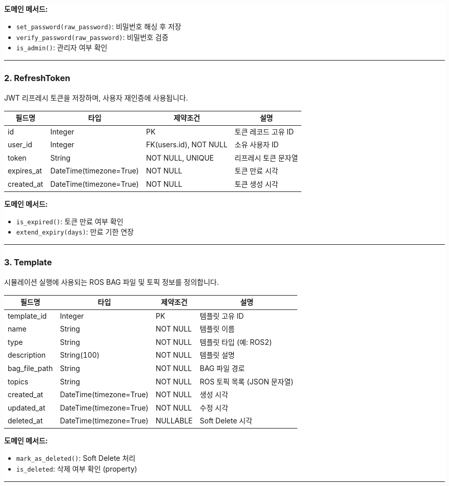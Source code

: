 **도메인 메서드:**
- `set_password(raw_password)`: 비밀번호 해싱 후 저장
- `verify_password(raw_password)`: 비밀번호 검증
- `is_admin()`: 관리자 여부 확인

---

### 2. RefreshToken

JWT 리프레시 토큰을 저장하며, 사용자 재인증에 사용됩니다.

| 필드명       | 타입                      | 제약조건              | 설명                          |
|--------------|---------------------------|-----------------------|-------------------------------|
| id           | Integer                   | PK                    | 토큰 레코드 고유 ID           |
| user_id      | Integer                   | FK(users.id), NOT NULL| 소유 사용자 ID                |
| token        | String                    | NOT NULL, UNIQUE      | 리프레시 토큰 문자열          |
| expires_at   | DateTime(timezone=True)   | NOT NULL              | 토큰 만료 시각                |
| created_at   | DateTime(timezone=True)   | NOT NULL              | 토큰 생성 시각                |

**도메인 메서드:**
- `is_expired()`: 토큰 만료 여부 확인
- `extend_expiry(days)`: 만료 기한 연장

---

### 3. Template

시뮬레이션 실행에 사용되는 ROS BAG 파일 및 토픽 정보를 정의합니다.

| 필드명         | 타입                      | 제약조건              | 설명                          |
|----------------|---------------------------|-----------------------|-------------------------------|
| template_id    | Integer                   | PK                    | 템플릿 고유 ID                |
| name           | String                    | NOT NULL              | 템플릿 이름                   |
| type           | String                    | NOT NULL              | 템플릿 타입 (예: ROS2)        |
| description    | String(100)               | NOT NULL              | 템플릿 설명                   |
| bag_file_path  | String                    | NOT NULL              | BAG 파일 경로                 |
| topics         | String                    | NOT NULL              | ROS 토픽 목록 (JSON 문자열)   |
| created_at     | DateTime(timezone=True)   | NOT NULL              | 생성 시각                     |
| updated_at     | DateTime(timezone=True)   | NOT NULL              | 수정 시각                     |
| deleted_at     | DateTime(timezone=True)   | NULLABLE              | Soft Delete 시각              |

**도메인 메서드:**
- `mark_as_deleted()`: Soft Delete 처리
- `is_deleted`: 삭제 여부 확인 (property)

---